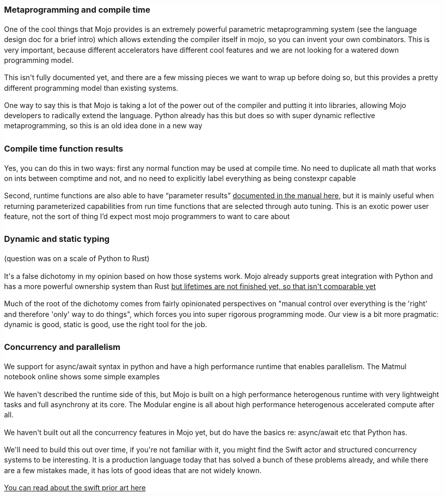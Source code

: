 ### Metaprogramming and compile time
One of the cool things that Mojo provides is an extremely powerful parametric metaprogramming system (see the language design doc for a brief intro) which allows extending the compiler itself in mojo, so you can invent your own combinators. This is very important, because different accelerators have different cool features and we are not looking for a watered down programming model.

This isn't fully documented yet, and there are a few missing pieces we want to wrap up before doing so, but this provides a pretty different programming model than existing systems.

One way to say this is that Mojo is taking a lot of the power out of the compiler and putting it into libraries, allowing Mojo developers to radically extend the language. Python already has this but does so with super dynamic reflective metaprogramming, so this is an old idea done in a new way

### Compile time function results
Yes, you can do this in two ways: first any normal function may be used at compile time.  No need to duplicate all math that works on ints between comptime and not, and no need to explicitly label everything as being constexpr capable

Second, runtime functions are also able to have “parameter results” [documented in the manual here](https://docs.modular.com/mojo/programming-manual.html#autotuning-adaptive-compilation), but it is mainly useful when returning parameterized capabilities from run time functions that are selected through auto tuning. This is an exotic power user feature, not the sort of thing I’d expect most mojo programmers to want to care about

### Dynamic and static typing
(question was on a scale of Python to Rust)

It's a false dichotomy in my opinion based on how those systems work. Mojo already supports great integration with Python and has a more powerful ownership system than Rust [but lifetimes are not finished yet, so that isn't comparable yet](https://docs.modular.com/mojo/programming-manual.html#argument-passing-control-and-memory-ownership)

Much of the root of the dichotomy comes from fairly opinionated perspectives on "manual control over everything is the 'right' and therefore 'only' way to do things", which forces you into super rigorous programming mode. Our view is a bit more pragmatic: dynamic is good, static is good, use the right tool for the job.

### Concurrency and parallelism
We support for async/await syntax in python and have a high performance runtime that enables parallelism. The Matmul notebook online shows some simple examples

We haven't described the runtime side of this, but Mojo is built on a high performance heterogenous runtime with very lightweight tasks and full asynchrony at its core. The Modular engine is all about high performance heterogenous accelerated compute after all.

We haven't built out all the concurrency features in Mojo yet, but do have the basics re: async/await etc that Python has.

We'll need to build this out over time, if you're not familiar with it, you might find the Swift actor and structured concurrency systems to be interesting. It is a production language today that has solved a bunch of these problems already, and while there are a few mistakes made, it has lots of good ideas that are not widely known.

[You can read about the swift prior art here](https://gist.github.com/lattner/31ed37682ef1576b16bca1432ea9f782)
